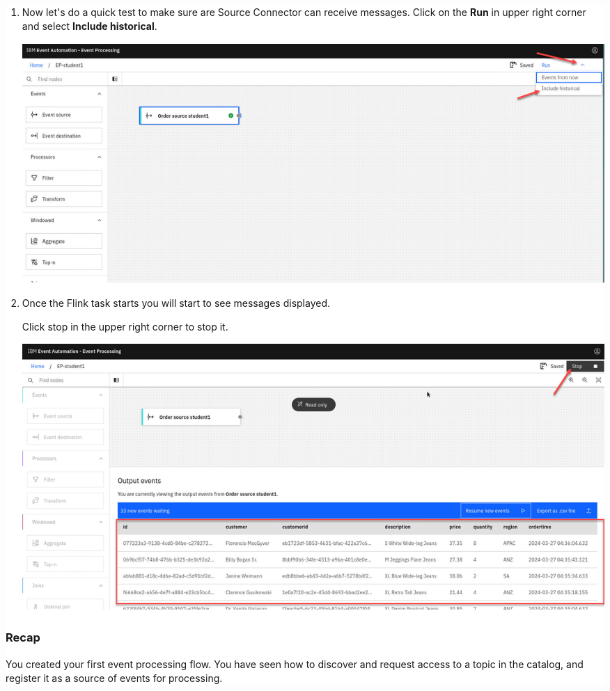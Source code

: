 1.  Now let's do a quick test to make sure are Source Connector can receive messages. Click on the **Run** in upper right corner and select **Include historical**.

    ![](images/media/image10i.png)

1.  Once the Flink task starts you will start to see messages displayed.  

    Click stop in the upper right corner to stop it. 

    ![](images/media/image10j.png)

### Recap

You created your first event processing flow.
You have seen how to discover and request access to a topic in the
catalog, and register it as a source of events for processing.
